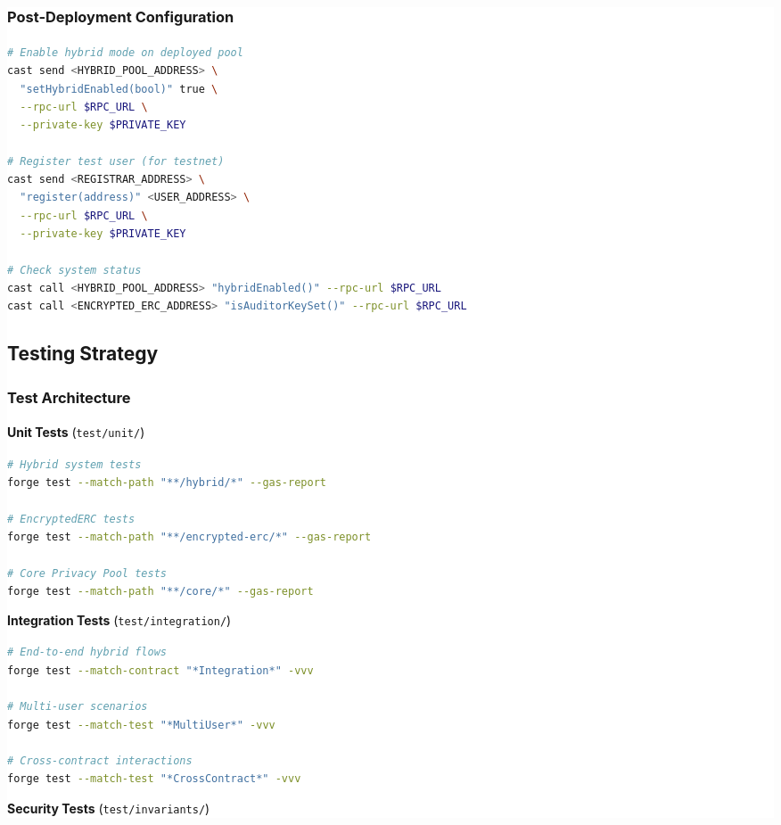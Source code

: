 ```bash
```

### Post-Deployment Configuration

```bash
# Enable hybrid mode on deployed pool
cast send <HYBRID_POOL_ADDRESS> \
  "setHybridEnabled(bool)" true \
  --rpc-url $RPC_URL \
  --private-key $PRIVATE_KEY

# Register test user (for testnet)
cast send <REGISTRAR_ADDRESS> \
  "register(address)" <USER_ADDRESS> \
  --rpc-url $RPC_URL \
  --private-key $PRIVATE_KEY

# Check system status
cast call <HYBRID_POOL_ADDRESS> "hybridEnabled()" --rpc-url $RPC_URL
cast call <ENCRYPTED_ERC_ADDRESS> "isAuditorKeySet()" --rpc-url $RPC_URL
```

## Testing Strategy

### Test Architecture

**Unit Tests** (`test/unit/`)

```bash
# Hybrid system tests
forge test --match-path "**/hybrid/*" --gas-report

# EncryptedERC tests
forge test --match-path "**/encrypted-erc/*" --gas-report

# Core Privacy Pool tests
forge test --match-path "**/core/*" --gas-report
```

**Integration Tests** (`test/integration/`)

```bash
# End-to-end hybrid flows
forge test --match-contract "*Integration*" -vvv

# Multi-user scenarios
forge test --match-test "*MultiUser*" -vvv

# Cross-contract interactions
forge test --match-test "*CrossContract*" -vvv
```

**Security Tests** (`test/invariants/`)
